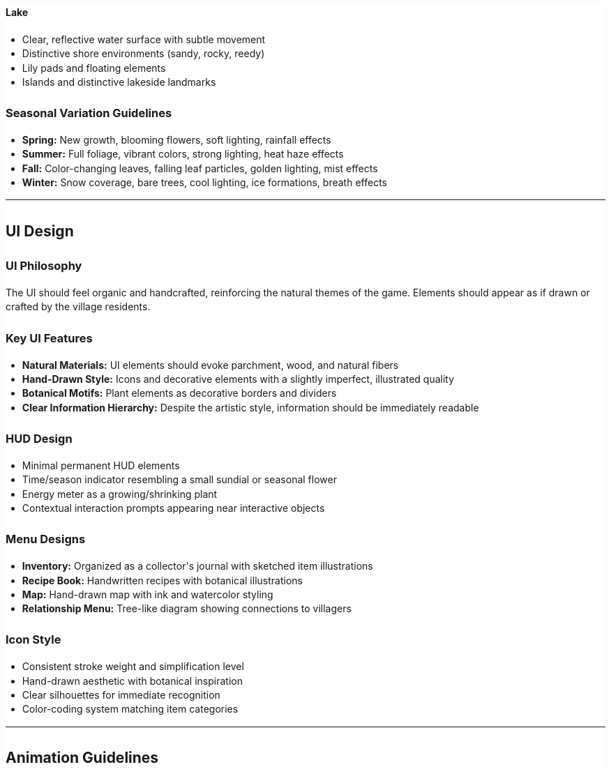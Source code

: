 #### Lake
- Clear, reflective water surface with subtle movement
- Distinctive shore environments (sandy, rocky, reedy)
- Lily pads and floating elements
- Islands and distinctive lakeside landmarks

### Seasonal Variation Guidelines
- **Spring:** New growth, blooming flowers, soft lighting, rainfall effects
- **Summer:** Full foliage, vibrant colors, strong lighting, heat haze effects
- **Fall:** Color-changing leaves, falling leaf particles, golden lighting, mist effects
- **Winter:** Snow coverage, bare trees, cool lighting, ice formations, breath effects

---

## UI Design

### UI Philosophy
The UI should feel organic and handcrafted, reinforcing the natural themes of the game. Elements should appear as if drawn or crafted by the village residents.

### Key UI Features
- **Natural Materials:** UI elements should evoke parchment, wood, and natural fibers
- **Hand-Drawn Style:** Icons and decorative elements with a slightly imperfect, illustrated quality
- **Botanical Motifs:** Plant elements as decorative borders and dividers
- **Clear Information Hierarchy:** Despite the artistic style, information should be immediately readable

### HUD Design
- Minimal permanent HUD elements
- Time/season indicator resembling a small sundial or seasonal flower
- Energy meter as a growing/shrinking plant
- Contextual interaction prompts appearing near interactive objects

### Menu Designs
- **Inventory:** Organized as a collector's journal with sketched item illustrations
- **Recipe Book:** Handwritten recipes with botanical illustrations
- **Map:** Hand-drawn map with ink and watercolor styling
- **Relationship Menu:** Tree-like diagram showing connections to villagers

### Icon Style
- Consistent stroke weight and simplification level
- Hand-drawn aesthetic with botanical inspiration
- Clear silhouettes for immediate recognition
- Color-coding system matching item categories

---

## Animation Guidelines
